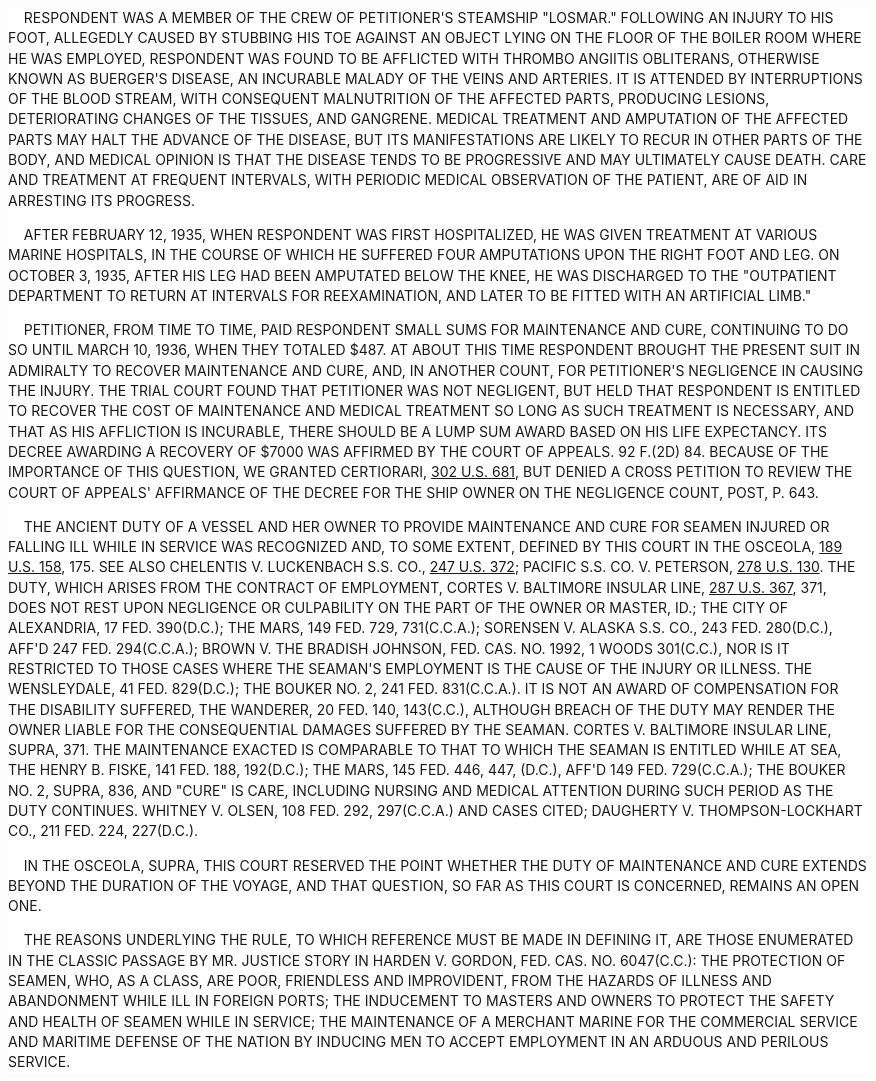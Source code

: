     RESPONDENT WAS A MEMBER OF THE CREW OF PETITIONER'S STEAMSHIP "LOSMAR."  FOLLOWING AN INJURY TO HIS FOOT, ALLEGEDLY CAUSED BY STUBBING HIS TOE AGAINST AN OBJECT LYING ON THE FLOOR OF THE BOILER ROOM WHERE HE WAS EMPLOYED, RESPONDENT WAS FOUND TO BE AFFLICTED WITH THROMBO ANGIITIS OBLITERANS, OTHERWISE KNOWN AS BUERGER'S DISEASE, AN INCURABLE MALADY OF THE VEINS AND ARTERIES.  IT IS ATTENDED BY INTERRUPTIONS OF THE BLOOD STREAM, WITH CONSEQUENT MALNUTRITION OF THE AFFECTED PARTS, PRODUCING LESIONS, DETERIORATING CHANGES OF THE TISSUES, AND GANGRENE.  MEDICAL TREATMENT AND AMPUTATION OF THE AFFECTED PARTS MAY HALT THE ADVANCE OF THE DISEASE, BUT ITS MANIFESTATIONS ARE LIKELY TO RECUR IN OTHER PARTS OF THE BODY, AND MEDICAL OPINION IS THAT THE DISEASE TENDS TO BE PROGRESSIVE AND MAY ULTIMATELY CAUSE DEATH.  CARE AND TREATMENT AT FREQUENT INTERVALS, WITH PERIODIC MEDICAL OBSERVATION OF THE PATIENT, ARE OF AID IN ARRESTING ITS PROGRESS.

    AFTER FEBRUARY 12, 1935, WHEN RESPONDENT WAS FIRST HOSPITALIZED, HE WAS GIVEN TREATMENT AT VARIOUS MARINE HOSPITALS, IN THE COURSE OF WHICH HE SUFFERED FOUR AMPUTATIONS UPON THE RIGHT FOOT AND LEG.  ON OCTOBER 3, 1935, AFTER HIS LEG HAD BEEN AMPUTATED BELOW THE KNEE, HE WAS DISCHARGED TO THE "OUTPATIENT DEPARTMENT TO RETURN AT INTERVALS FOR REEXAMINATION, AND LATER TO BE FITTED WITH AN ARTIFICIAL LIMB."

    PETITIONER, FROM TIME TO TIME, PAID RESPONDENT SMALL SUMS FOR MAINTENANCE AND CURE, CONTINUING TO DO SO UNTIL MARCH 10, 1936, WHEN THEY TOTALED $487.  AT ABOUT THIS TIME RESPONDENT BROUGHT THE PRESENT SUIT IN ADMIRALTY TO RECOVER MAINTENANCE AND CURE, AND, IN ANOTHER COUNT, FOR PETITIONER'S NEGLIGENCE IN CAUSING THE INJURY.  THE TRIAL COURT FOUND THAT PETITIONER WAS NOT NEGLIGENT, BUT HELD THAT RESPONDENT IS ENTITLED TO RECOVER THE COST OF MAINTENANCE AND MEDICAL TREATMENT SO LONG AS SUCH TREATMENT IS NECESSARY, AND THAT AS HIS AFFLICTION IS INCURABLE, THERE SHOULD BE A LUMP SUM AWARD BASED ON HIS LIFE EXPECTANCY.  ITS DECREE AWARDING A RECOVERY OF $7000 WAS AFFIRMED BY THE COURT OF APPEALS.  92 F.(2D) 84.  BECAUSE OF THE IMPORTANCE OF THIS QUESTION, WE GRANTED CERTIORARI, [302 U.S. 681][/us/courts/scotus/usReporter/302/681], BUT DENIED A CROSS PETITION TO REVIEW THE COURT OF APPEALS' AFFIRMANCE OF THE DECREE FOR THE SHIP OWNER ON THE NEGLIGENCE COUNT, POST, P. 643.

    THE ANCIENT DUTY OF A VESSEL AND HER OWNER TO PROVIDE MAINTENANCE AND CURE FOR SEAMEN INJURED OR FALLING ILL WHILE IN SERVICE WAS RECOGNIZED AND, TO SOME EXTENT, DEFINED BY THIS COURT IN THE OSCEOLA, [189 U.S. 158][/us/courts/scotus/usReporter/189/158], 175.  SEE ALSO CHELENTIS V. LUCKENBACH S.S. CO., [247 U.S. 372][/us/courts/scotus/usReporter/247/372]; PACIFIC S.S. CO. V. PETERSON, [278 U.S. 130][/us/courts/scotus/usReporter/278/130].  THE DUTY, WHICH ARISES FROM THE CONTRACT OF EMPLOYMENT, CORTES V. BALTIMORE INSULAR LINE, [287 U.S. 367][/us/courts/scotus/usReporter/287/367], 371, DOES NOT REST UPON NEGLIGENCE OR CULPABILITY ON THE PART OF THE OWNER OR MASTER, ID.; THE CITY OF ALEXANDRIA, 17 FED. 390(D.C.); THE MARS, 149 FED. 729, 731(C.C.A.); SORENSEN V. ALASKA S.S. CO., 243 FED. 280(D.C.), AFF'D 247 FED. 294(C.C.A.); BROWN V. THE BRADISH JOHNSON, FED. CAS. NO. 1992, 1 WOODS 301(C.C.), NOR IS IT RESTRICTED TO THOSE CASES WHERE THE SEAMAN'S EMPLOYMENT IS THE CAUSE OF THE INJURY OR ILLNESS.  THE WENSLEYDALE, 41 FED. 829(D.C.); THE BOUKER NO. 2, 241 FED. 831(C.C.A.).  IT IS NOT AN AWARD OF COMPENSATION FOR THE DISABILITY SUFFERED, THE WANDERER, 20 FED. 140, 143(C.C.), ALTHOUGH BREACH OF THE DUTY MAY RENDER THE OWNER LIABLE FOR THE CONSEQUENTIAL DAMAGES SUFFERED BY THE SEAMAN.  CORTES V. BALTIMORE INSULAR LINE, SUPRA, 371.  THE MAINTENANCE EXACTED IS COMPARABLE TO THAT TO WHICH THE SEAMAN IS ENTITLED WHILE AT SEA, THE HENRY B. FISKE, 141 FED. 188, 192(D.C.); THE MARS, 145 FED. 446, 447, (D.C.), AFF'D 149 FED. 729(C.C.A.); THE BOUKER NO. 2, SUPRA, 836, AND "CURE" IS CARE, INCLUDING NURSING AND MEDICAL ATTENTION DURING SUCH PERIOD AS THE DUTY CONTINUES.  WHITNEY V. OLSEN, 108 FED. 292, 297(C.C.A.)  AND CASES CITED; DAUGHERTY V. THOMPSON-LOCKHART CO., 211 FED. 224, 227(D.C.).

    IN THE OSCEOLA, SUPRA, THIS COURT RESERVED THE POINT WHETHER THE DUTY OF MAINTENANCE AND CURE EXTENDS BEYOND THE DURATION OF THE VOYAGE, AND THAT QUESTION, SO FAR AS THIS COURT IS CONCERNED, REMAINS AN OPEN ONE.

    THE REASONS UNDERLYING THE RULE, TO WHICH REFERENCE MUST BE MADE IN DEFINING IT, ARE THOSE ENUMERATED IN THE CLASSIC PASSAGE BY MR. JUSTICE STORY IN HARDEN V. GORDON, FED. CAS. NO. 6047(C.C.):  THE PROTECTION OF SEAMEN, WHO, AS A CLASS, ARE POOR, FRIENDLESS AND IMPROVIDENT, FROM THE HAZARDS OF ILLNESS AND ABANDONMENT WHILE ILL IN FOREIGN PORTS; THE INDUCEMENT TO MASTERS AND OWNERS TO PROTECT THE SAFETY AND HEALTH OF SEAMEN WHILE IN SERVICE; THE MAINTENANCE OF A MERCHANT MARINE FOR THE COMMERCIAL SERVICE AND MARITIME DEFENSE OF THE NATION BY INDUCING MEN TO ACCEPT EMPLOYMENT IN AN ARDUOUS AND PERILOUS SERVICE.


[/us/courts/scotus/usReporter/303/525]: https://publicdocs.github.io/go/links?ns=uslm-x&ref=%2Fus%2Fcourts%2Fscotus%2FusReporter%2F303%2F525
[/us/courts/scotus/usReporter/302/681]: https://publicdocs.github.io/go/links?ns=uslm-x&ref=%2Fus%2Fcourts%2Fscotus%2FusReporter%2F302%2F681
[/us/courts/scotus/usReporter/302/681]: https://publicdocs.github.io/go/links?ns=uslm-x&ref=%2Fus%2Fcourts%2Fscotus%2FusReporter%2F302%2F681
[/us/courts/scotus/usReporter/189/158]: https://publicdocs.github.io/go/links?ns=uslm-x&ref=%2Fus%2Fcourts%2Fscotus%2FusReporter%2F189%2F158
[/us/courts/scotus/usReporter/247/372]: https://publicdocs.github.io/go/links?ns=uslm-x&ref=%2Fus%2Fcourts%2Fscotus%2FusReporter%2F247%2F372
[/us/courts/scotus/usReporter/278/130]: https://publicdocs.github.io/go/links?ns=uslm-x&ref=%2Fus%2Fcourts%2Fscotus%2FusReporter%2F278%2F130
[/us/courts/scotus/usReporter/287/367]: https://publicdocs.github.io/go/links?ns=uslm-x&ref=%2Fus%2Fcourts%2Fscotus%2FusReporter%2F287%2F367
[/us/courts/scotus/usReporter/165/275]: https://publicdocs.github.io/go/links?ns=uslm-x&ref=%2Fus%2Fcourts%2Fscotus%2FusReporter%2F165%2F275
[/us/courts/scotus/usReporter/298/110]: https://publicdocs.github.io/go/links?ns=uslm-x&ref=%2Fus%2Fcourts%2Fscotus%2FusReporter%2F298%2F110